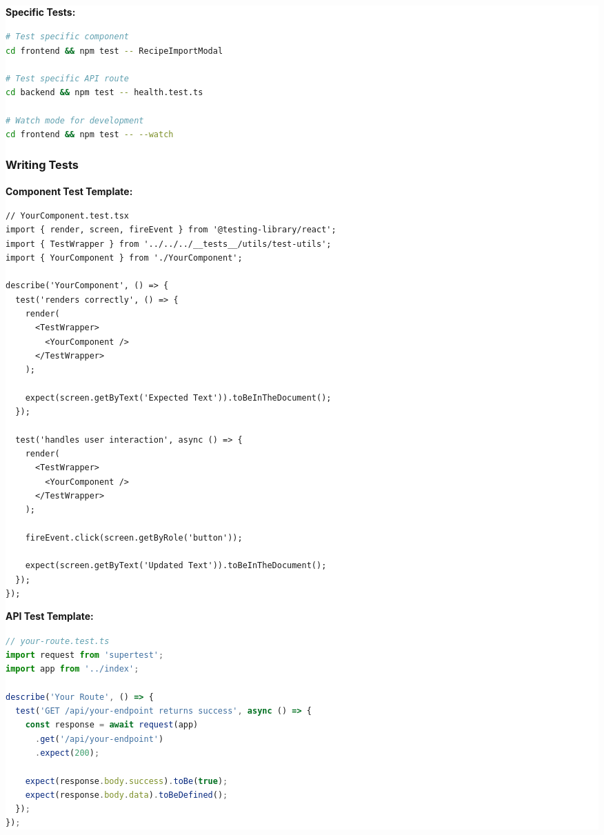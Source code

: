 **Specific Tests:**
```bash
# Test specific component
cd frontend && npm test -- RecipeImportModal

# Test specific API route
cd backend && npm test -- health.test.ts

# Watch mode for development
cd frontend && npm test -- --watch
```

### Writing Tests

**Component Test Template:**
```tsx
// YourComponent.test.tsx
import { render, screen, fireEvent } from '@testing-library/react';
import { TestWrapper } from '../../../__tests__/utils/test-utils';
import { YourComponent } from './YourComponent';

describe('YourComponent', () => {
  test('renders correctly', () => {
    render(
      <TestWrapper>
        <YourComponent />
      </TestWrapper>
    );
    
    expect(screen.getByText('Expected Text')).toBeInTheDocument();
  });
  
  test('handles user interaction', async () => {
    render(
      <TestWrapper>
        <YourComponent />
      </TestWrapper>
    );
    
    fireEvent.click(screen.getByRole('button'));
    
    expect(screen.getByText('Updated Text')).toBeInTheDocument();
  });
});
```

**API Test Template:**
```typescript
// your-route.test.ts
import request from 'supertest';
import app from '../index';

describe('Your Route', () => {
  test('GET /api/your-endpoint returns success', async () => {
    const response = await request(app)
      .get('/api/your-endpoint')
      .expect(200);
    
    expect(response.body.success).toBe(true);
    expect(response.body.data).toBeDefined();
  });
});
```
